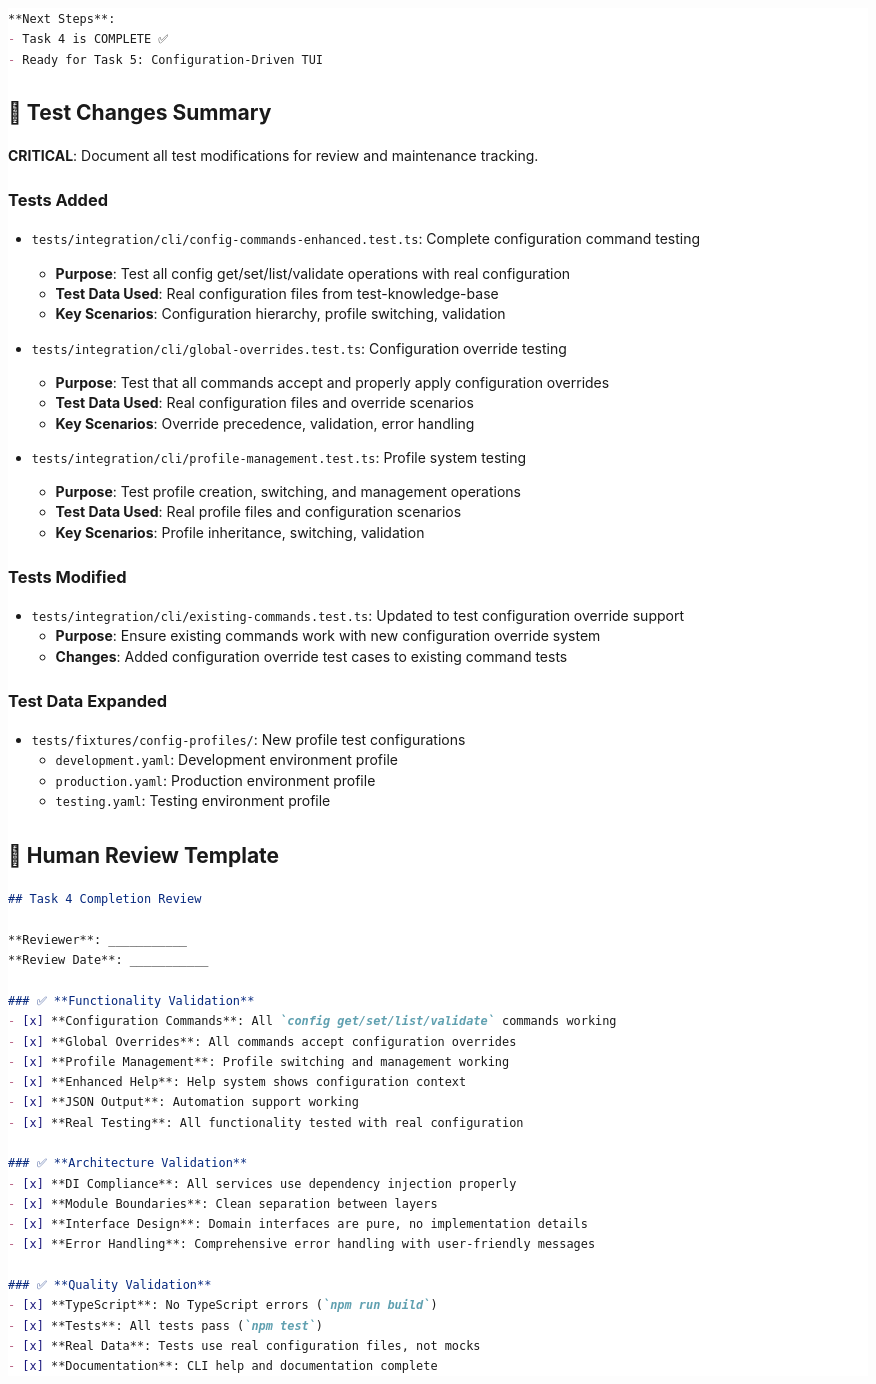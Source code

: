 ```markdown
**Next Steps**:
- Task 4 is COMPLETE ✅
- Ready for Task 5: Configuration-Driven TUI
```

## 🧪 **Test Changes Summary**

**CRITICAL**: Document all test modifications for review and maintenance tracking.

### **Tests Added**
- `tests/integration/cli/config-commands-enhanced.test.ts`: Complete configuration command testing
  - **Purpose**: Test all config get/set/list/validate operations with real configuration
  - **Test Data Used**: Real configuration files from test-knowledge-base
  - **Key Scenarios**: Configuration hierarchy, profile switching, validation

- `tests/integration/cli/global-overrides.test.ts`: Configuration override testing  
  - **Purpose**: Test that all commands accept and properly apply configuration overrides
  - **Test Data Used**: Real configuration files and override scenarios
  - **Key Scenarios**: Override precedence, validation, error handling

- `tests/integration/cli/profile-management.test.ts`: Profile system testing
  - **Purpose**: Test profile creation, switching, and management operations
  - **Test Data Used**: Real profile files and configuration scenarios
  - **Key Scenarios**: Profile inheritance, switching, validation

### **Tests Modified**
- `tests/integration/cli/existing-commands.test.ts`: Updated to test configuration override support
  - **Purpose**: Ensure existing commands work with new configuration override system
  - **Changes**: Added configuration override test cases to existing command tests

### **Test Data Expanded**
- `tests/fixtures/config-profiles/`: New profile test configurations
  - `development.yaml`: Development environment profile
  - `production.yaml`: Production environment profile  
  - `testing.yaml`: Testing environment profile

## 🔬 **Human Review Template**

```markdown
## Task 4 Completion Review

**Reviewer**: ___________  
**Review Date**: ___________

### ✅ **Functionality Validation**
- [x] **Configuration Commands**: All `config get/set/list/validate` commands working
- [x] **Global Overrides**: All commands accept configuration overrides  
- [x] **Profile Management**: Profile switching and management working
- [x] **Enhanced Help**: Help system shows configuration context
- [x] **JSON Output**: Automation support working
- [x] **Real Testing**: All functionality tested with real configuration

### ✅ **Architecture Validation**  
- [x] **DI Compliance**: All services use dependency injection properly
- [x] **Module Boundaries**: Clean separation between layers
- [x] **Interface Design**: Domain interfaces are pure, no implementation details
- [x] **Error Handling**: Comprehensive error handling with user-friendly messages

### ✅ **Quality Validation**
- [x] **TypeScript**: No TypeScript errors (`npm run build`)
- [x] **Tests**: All tests pass (`npm test`)  
- [x] **Real Data**: Tests use real configuration files, not mocks
- [x] **Documentation**: CLI help and documentation complete
```